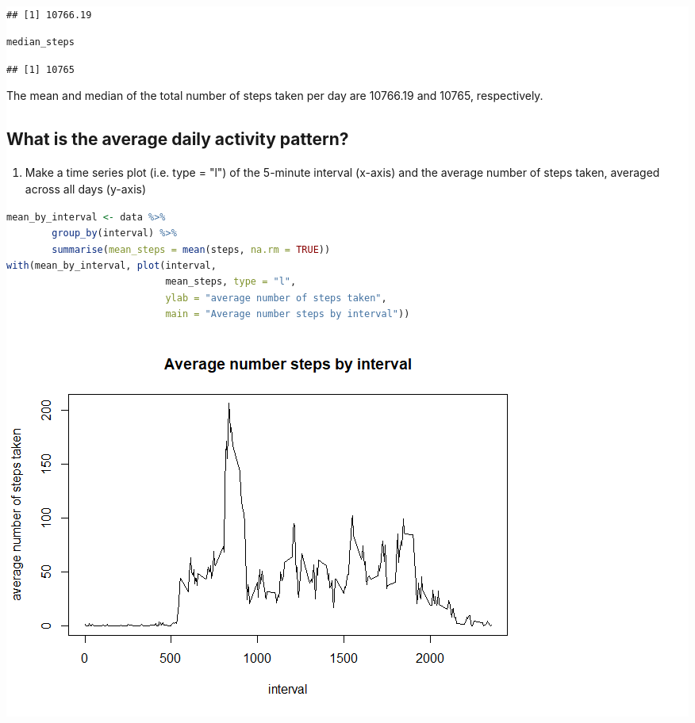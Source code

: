 ```
## [1] 10766.19
```

```r
median_steps
```

```
## [1] 10765
```
The mean and median of the total number of steps taken per day are 10766.19 and 10765, respectively.

## What is the average daily activity pattern?
1. Make a time series plot (i.e. type = "l") of the 5-minute interval (x-axis) and the average number of steps taken, averaged across all days (y-axis)


```r
mean_by_interval <- data %>% 
        group_by(interval) %>% 
        summarise(mean_steps = mean(steps, na.rm = TRUE))
with(mean_by_interval, plot(interval, 
                            mean_steps, type = "l", 
                            ylab = "average number of steps taken",
                            main = "Average number steps by interval"))
```

![](PA1_template_files/figure-html/unnamed-chunk-3-1.png)
